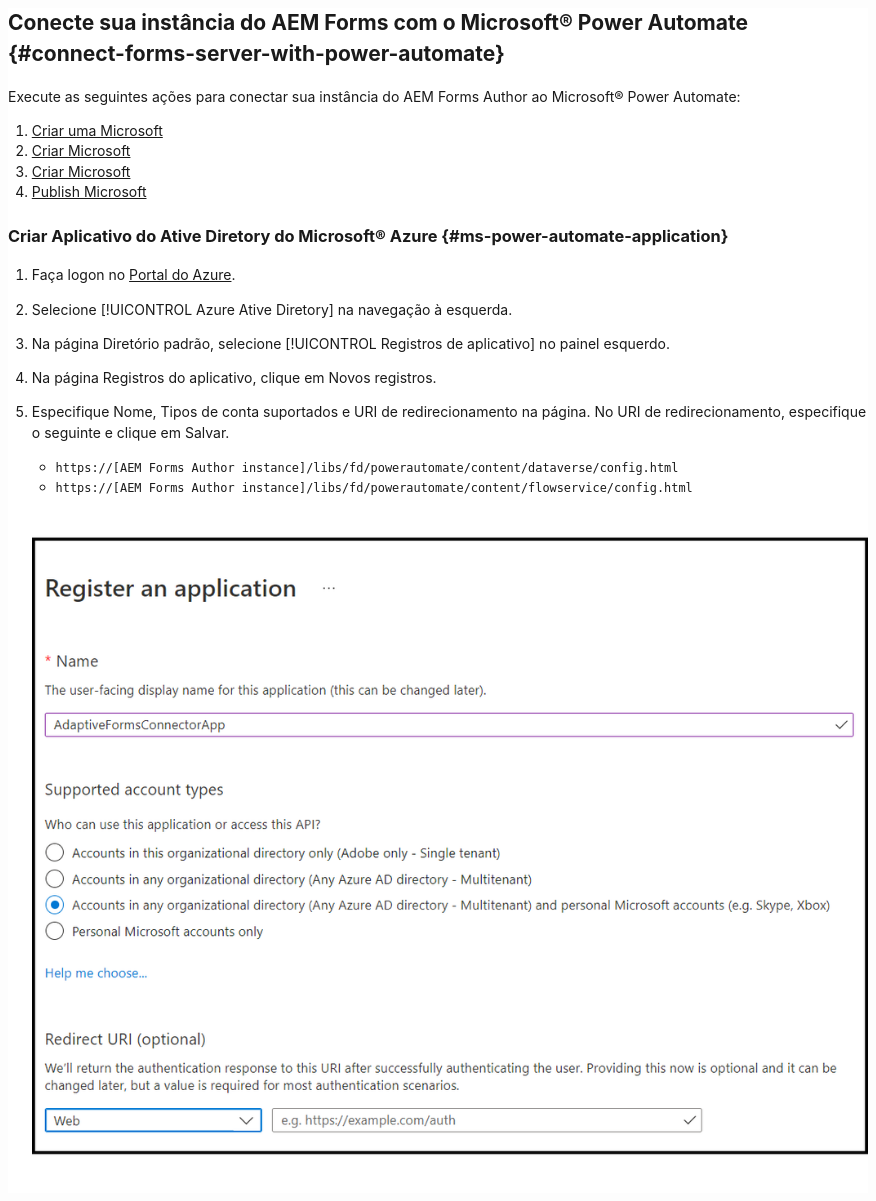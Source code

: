 
## Conecte sua instância do AEM Forms com o Microsoft® Power Automate {#connect-forms-server-with-power-automate}

Execute as seguintes ações para conectar sua instância do AEM Forms Author ao Microsoft® Power Automate:

1. [Criar uma Microsoft](#ms-power-automate-application)
1. [Criar Microsoft](#microsoft-power-automate-dataverse-cloud-configuration)
1. [Criar Microsoft](#create-microsoft-power-automate-flow-cloud-configuration)
1. [Publish Microsoft](#publish-microsoft-power-automate-dataverse-cloud-configuration)

### Criar Aplicativo do Ative Diretory do Microsoft® Azure {#ms-power-automate-application}

1. Faça logon no [Portal do Azure](https://portal.azure.com/).
1. Selecione [!UICONTROL Azure Ative Diretory] na navegação à esquerda.
1. Na página Diretório padrão, selecione [!UICONTROL Registros de aplicativo] no painel esquerdo.
1. Na página Registros do aplicativo, clique em Novos registros.
1. Especifique Nome, Tipos de conta suportados e URI de redirecionamento na página. No URI de redirecionamento, especifique o seguinte e clique em Salvar.
   * `https://[AEM Forms Author instance]/libs/fd/powerautomate/content/dataverse/config.html`
   * `https://[AEM Forms Author instance]/libs/fd/powerautomate/content/flowservice/config.html`

   ![Registrar um Aplicativo do Azure Ative Diretory](assets/power-automate-application.png)
